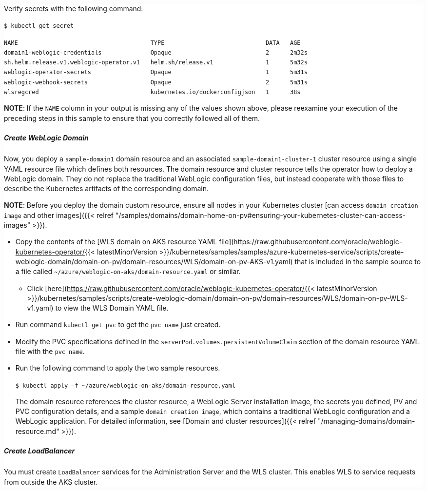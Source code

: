 Verify secrets with the following command:

```shell
$ kubectl get secret
```
```
NAME                                      TYPE                             DATA   AGE
domain1-weblogic-credentials              Opaque                           2      2m32s
sh.helm.release.v1.weblogic-operator.v1   helm.sh/release.v1               1      5m32s
weblogic-operator-secrets                 Opaque                           1      5m31s
weblogic-webhook-secrets                  Opaque                           2      5m31s
wlsregcred                                kubernetes.io/dockerconfigjson   1      38s
```

**NOTE**: If the `NAME` column in your output is missing any of the values shown above, please reexamine your execution of the preceding steps in this sample to ensure that you correctly followed all of them.

##### Create WebLogic Domain
Now, you deploy a `sample-domain1` domain resource and an associated `sample-domain1-cluster-1` cluster resource using a single YAML resource file which defines both resources. The domain resource and cluster resource tells the operator how to deploy a WebLogic domain. They do not replace the traditional WebLogic configuration files, but instead cooperate with those files to describe the Kubernetes artifacts of the corresponding domain.

**NOTE**: Before you deploy the domain custom resource, ensure all nodes in your Kubernetes cluster [can access `domain-creation-image` and other images]({{< relref "/samples/domains/domain-home-on-pv#ensuring-your-kubernetes-cluster-can-access-images" >}}).

- Copy the contents of the [WLS domain on AKS resource YAML file](https://raw.githubusercontent.com/oracle/weblogic-kubernetes-operator/{{< latestMinorVersion >}}/kubernetes/samples/samples/azure-kubernetes-service/scripts/create-weblogic-domain/domain-on-pv/domain-resources/WLS/domain-on-pv-AKS-v1.yaml) that is included in the sample source to a file called `~/azure/weblogic-on-aks/domain-resource.yaml` or similar.
    - Click [here](https://raw.githubusercontent.com/oracle/weblogic-kubernetes-operator/{{< latestMinorVersion >}}/kubernetes/samples/scripts/create-weblogic-domain/domain-on-pv/domain-resources/WLS/domain-on-pv-WLS-v1.yaml) to view the WLS Domain YAML file.

- Run command `kubectl get pvc` to get the `pvc name` just created.
- Modify the PVC specifications defined in the `serverPod.volumes.persistentVolumeClaim` section of the domain resource YAML file with the `pvc name`.
- Run the following command to apply the two sample resources.
    ```shell
    $ kubectl apply -f ~/azure/weblogic-on-aks/domain-resource.yaml
    ```

  The domain resource references the cluster resource, a WebLogic Server installation image, the secrets you defined, PV and PVC configuration details, and a sample `domain creation image`, which contains a traditional WebLogic configuration and a WebLogic application. For detailed information, see [Domain and cluster resources]({{< relref "/managing-domains/domain-resource.md" >}}).

##### Create LoadBalancer

You must create `LoadBalancer` services for the Administration Server and the WLS cluster.  This enables WLS to service requests from outside the AKS cluster.

